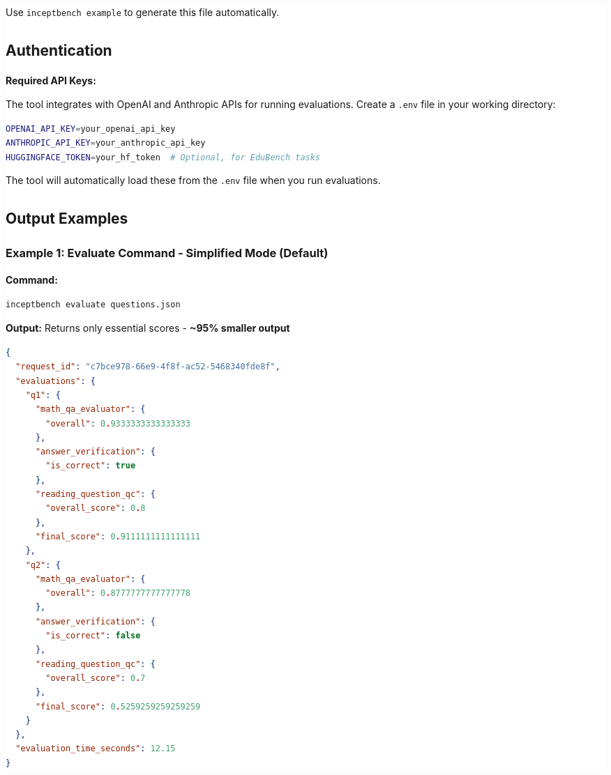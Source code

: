 Use `inceptbench example` to generate this file automatically.

## Authentication

**Required API Keys:**

The tool integrates with OpenAI and Anthropic APIs for running evaluations. Create a `.env` file in your working directory:

```bash
OPENAI_API_KEY=your_openai_api_key
ANTHROPIC_API_KEY=your_anthropic_api_key
HUGGINGFACE_TOKEN=your_hf_token  # Optional, for EduBench tasks
```

The tool will automatically load these from the `.env` file when you run evaluations.

## Output Examples

### Example 1: Evaluate Command - Simplified Mode (Default)

**Command:**
```bash
inceptbench evaluate questions.json
```

**Output:** Returns only essential scores - **~95% smaller output**

```json
{
  "request_id": "c7bce978-66e9-4f8f-ac52-5468340fde8f",
  "evaluations": {
    "q1": {
      "math_qa_evaluator": {
        "overall": 0.9333333333333333
      },
      "answer_verification": {
        "is_correct": true
      },
      "reading_question_qc": {
        "overall_score": 0.8
      },
      "final_score": 0.9111111111111111
    },
    "q2": {
      "math_qa_evaluator": {
        "overall": 0.8777777777777778
      },
      "answer_verification": {
        "is_correct": false
      },
      "reading_question_qc": {
        "overall_score": 0.7
      },
      "final_score": 0.5259259259259259
    }
  },
  "evaluation_time_seconds": 12.15
}
```
